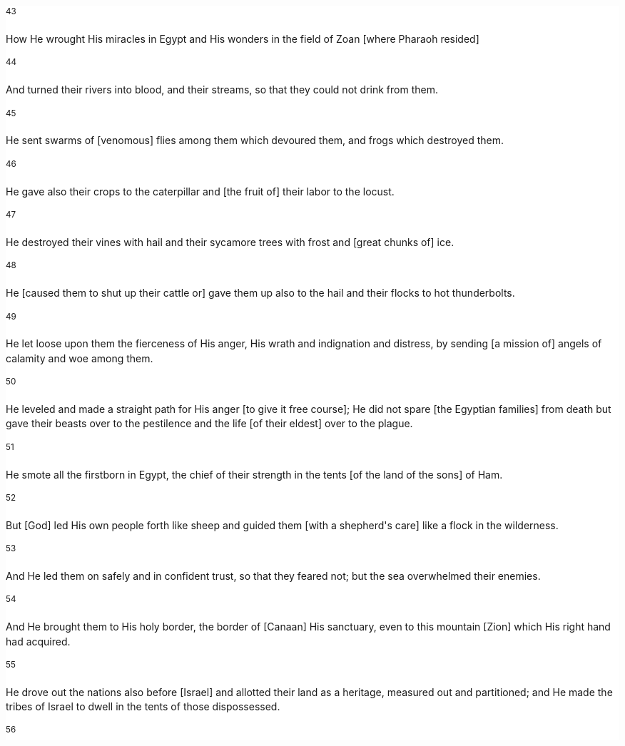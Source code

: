 <sup>43</sup> 

How He wrought His miracles in Egypt and His wonders in the field of Zoan [where Pharaoh resided] 

<sup>44</sup> 

And turned their rivers into blood, and their streams, so that they could not drink from them. 

<sup>45</sup> 

He sent swarms of [venomous] flies among them which devoured them, and frogs which destroyed them. 

<sup>46</sup> 

He gave also their crops to the caterpillar and [the fruit of] their labor to the locust. 

<sup>47</sup> 

He destroyed their vines with hail and their sycamore trees with frost and [great chunks of] ice. 

<sup>48</sup> 

He [caused them to shut up their cattle or] gave them up also to the hail and their flocks to hot thunderbolts. 

<sup>49</sup> 

He let loose upon them the fierceness of His anger, His wrath and indignation and distress, by sending [a mission of] angels of calamity and woe among them. 

<sup>50</sup> 

He leveled and made a straight path for His anger [to give it free course]; He did not spare [the Egyptian families] from death but gave their beasts over to the pestilence and the life [of their eldest] over to the plague. 

<sup>51</sup> 

He smote all the firstborn in Egypt, the chief of their strength in the tents [of the land of the sons] of Ham. 

<sup>52</sup> 

But [God] led His own people forth like sheep and guided them [with a shepherd's care] like a flock in the wilderness. 

<sup>53</sup> 

And He led them on safely and in confident trust, so that they feared not; but the sea overwhelmed their enemies. 

<sup>54</sup> 

And He brought them to His holy border, the border of [Canaan] His sanctuary, even to this mountain [Zion] which His right hand had acquired. 

<sup>55</sup> 

He drove out the nations also before [Israel] and allotted their land as a heritage, measured out and partitioned; and He made the tribes of Israel to dwell in the tents of those dispossessed. 

<sup>56</sup> 
